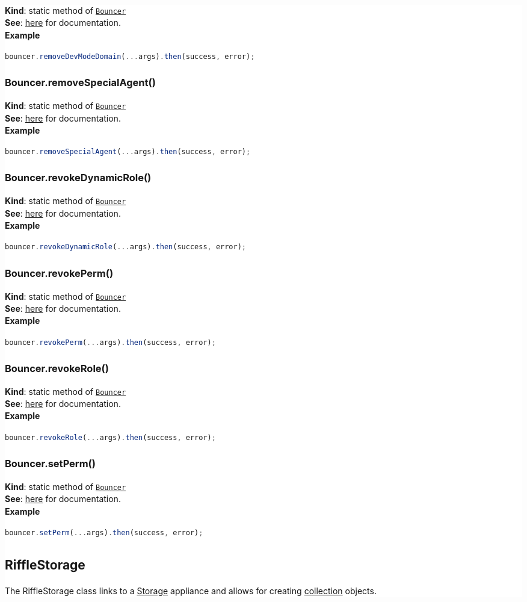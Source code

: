 **Kind**: static method of <code>[Bouncer](#Bouncer)</code>  
**See**: [here](/docs/appliances/Bouncer#removeDevModeDomain) for documentation.  
**Example**  
```js
bouncer.removeDevModeDomain(...args).then(success, error);
```
<a name="Bouncer.removeSpecialAgent"></a>
### Bouncer.removeSpecialAgent()
**Kind**: static method of <code>[Bouncer](#Bouncer)</code>  
**See**: [here](/docs/appliances/Bouncer#removeSpecialAgent) for documentation.  
**Example**  
```js
bouncer.removeSpecialAgent(...args).then(success, error);
```
<a name="Bouncer.revokeDynamicRole"></a>
### Bouncer.revokeDynamicRole()
**Kind**: static method of <code>[Bouncer](#Bouncer)</code>  
**See**: [here](/docs/appliances/Bouncer#revokeDynamicRole) for documentation.  
**Example**  
```js
bouncer.revokeDynamicRole(...args).then(success, error);
```
<a name="Bouncer.revokePerm"></a>
### Bouncer.revokePerm()
**Kind**: static method of <code>[Bouncer](#Bouncer)</code>  
**See**: [here](/docs/appliances/Bouncer#revokePerm) for documentation.  
**Example**  
```js
bouncer.revokePerm(...args).then(success, error);
```
<a name="Bouncer.revokeRole"></a>
### Bouncer.revokeRole()
**Kind**: static method of <code>[Bouncer](#Bouncer)</code>  
**See**: [here](/docs/appliances/Bouncer#revokeRole) for documentation.  
**Example**  
```js
bouncer.revokeRole(...args).then(success, error);
```
<a name="Bouncer.setPerm"></a>
### Bouncer.setPerm()
**Kind**: static method of <code>[Bouncer](#Bouncer)</code>  
**See**: [here](/docs/appliances/Bouncer#setPerm) for documentation.  
**Example**  
```js
bouncer.setPerm(...args).then(success, error);
```
<a name="RiffleStorage"></a>
## RiffleStorage
The RiffleStorage class links to a [Storage](/docs/appliances/Storage) appliance and allows for creating 
[collection](#RiffleCollection) objects.
